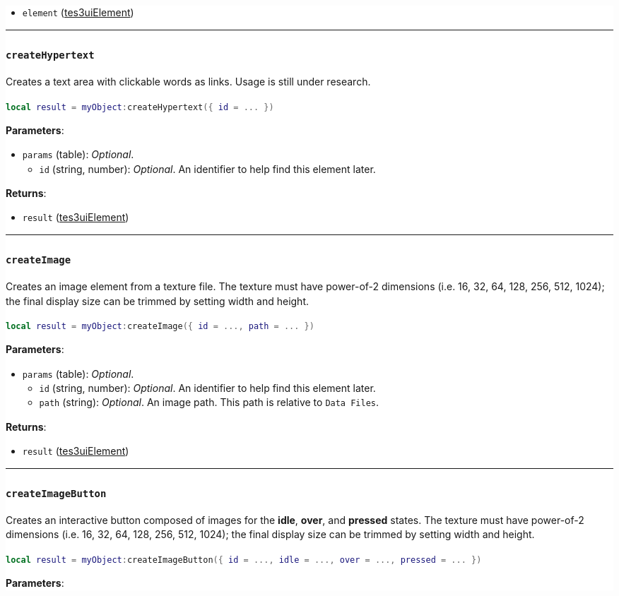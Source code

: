 * `element` ([tes3uiElement](../types/tes3uiElement.md))

***

### `createHypertext`
<div class="search_terms" style="display: none">createhypertext, hypertext</div>

Creates a text area with clickable words as links. Usage is still under research.

```lua
local result = myObject:createHypertext({ id = ... })
```

**Parameters**:

* `params` (table): *Optional*.
	* `id` (string, number): *Optional*. An identifier to help find this element later.

**Returns**:

* `result` ([tes3uiElement](../types/tes3uiElement.md))

***

### `createImage`
<div class="search_terms" style="display: none">createimage, image</div>

Creates an image element from a texture file. The texture must have power-of-2 dimensions (i.e. 16, 32, 64, 128, 256, 512, 1024); the final display size can be trimmed by setting width and height.

```lua
local result = myObject:createImage({ id = ..., path = ... })
```

**Parameters**:

* `params` (table): *Optional*.
	* `id` (string, number): *Optional*. An identifier to help find this element later.
	* `path` (string): *Optional*. An image path. This path is relative to `Data Files`.

**Returns**:

* `result` ([tes3uiElement](../types/tes3uiElement.md))

***

### `createImageButton`
<div class="search_terms" style="display: none">createimagebutton, imagebutton</div>

Creates an interactive button composed of images for the **idle**, **over**, and **pressed** states. The texture must have power-of-2 dimensions (i.e. 16, 32, 64, 128, 256, 512, 1024); the final display size can be trimmed by setting width and height.

```lua
local result = myObject:createImageButton({ id = ..., idle = ..., over = ..., pressed = ... })
```

**Parameters**:
